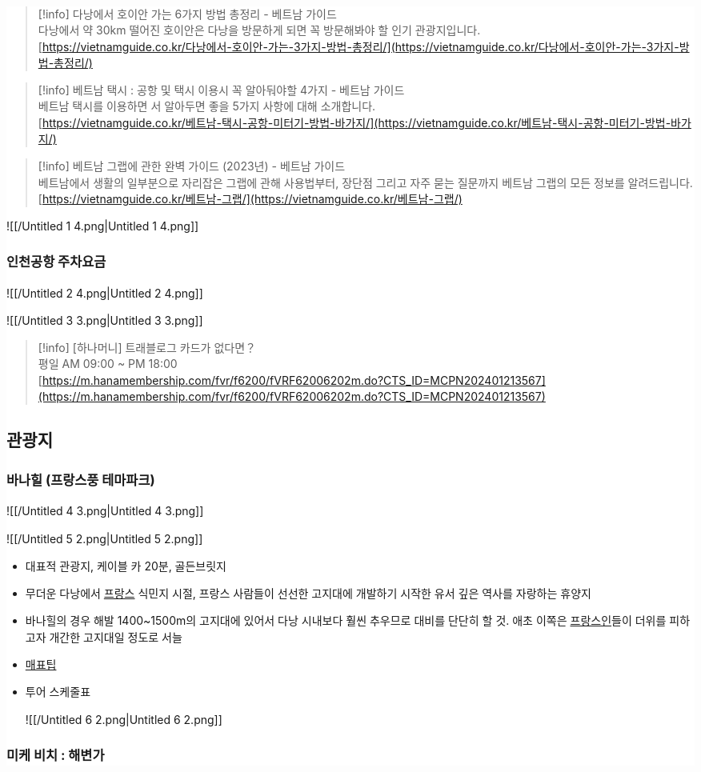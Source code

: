 > [!info] 다낭에서 호이안 가는 6가지 방법 총정리 - 베트남 가이드  
> 다낭에서 약 30km 떨어진 호이안은 다낭을 방문하게 되면 꼭 방문해봐야 할 인기 관광지입니다.  
> [https://vietnamguide.co.kr/다낭에서-호이안-가는-3가지-방법-총정리/](https://vietnamguide.co.kr/다낭에서-호이안-가는-3가지-방법-총정리/)  

> [!info] 베트남 택시 : 공항 및 택시 이용시 꼭 알아둬야할 4가지 - 베트남 가이드  
> 베트남 택시를 이용하면 서 알아두면 좋을 5가지 사항에 대해 소개합니다.  
> [https://vietnamguide.co.kr/베트남-택시-공항-미터기-방법-바가지/](https://vietnamguide.co.kr/베트남-택시-공항-미터기-방법-바가지/)  

> [!info] 베트남 그랩에 관한 완벽 가이드 (2023년) - 베트남 가이드  
> 베트남에서 생활의 일부분으로 자리잡은 그랩에 관해 사용법부터, 장단점 그리고 자주 묻는 질문까지 베트남 그랩의 모든 정보를 알려드립니다.  
> [https://vietnamguide.co.kr/베트남-그랩/](https://vietnamguide.co.kr/베트남-그랩/)  

  

![[/Untitled 1 4.png|Untitled 1 4.png]]

  

### 인천공항 주차요금

![[/Untitled 2 4.png|Untitled 2 4.png]]

![[/Untitled 3 3.png|Untitled 3 3.png]]

> [!info] [하나머니] 트래블로그 카드가 없다면？  
> 평일 AM 09:00 ~ PM 18:00  
> [https://m.hanamembership.com/fvr/f6200/fVRF62006202m.do?CTS_ID=MCPN202401213567](https://m.hanamembership.com/fvr/f6200/fVRF62006202m.do?CTS_ID=MCPN202401213567)  

## 관광지

### 바나힐 (프랑스풍 테마파크)

![[/Untitled 4 3.png|Untitled 4 3.png]]

![[/Untitled 5 2.png|Untitled 5 2.png]]

- 대표적 관광지, 케이블 카 20분, 골든브릿지
- 무더운 다낭에서 [프랑스](https://namu.wiki/w/%ED%94%84%EB%9E%91%EC%8A%A4) 식민지 시절, 프랑스 사람들이 선선한 고지대에 개발하기 시작한 유서 깊은 역사를 자랑하는 휴양지
- 바나힐의 경우 해발 1400~1500m의 고지대에 있어서 다낭 시내보다 훨씬 추우므로 대비를 단단히 할 것. 애초 이쪽은 [프랑스인](https://namu.wiki/w/%ED%94%84%EB%9E%91%EC%8A%A4%EC%9D%B8)들이 더위를 피하고자 개간한 고지대일 정도로 서늘
- [매표팁](https://blog.naver.com/baekjelove1/221328963009)

- 투어 스케줄표
    
    ![[/Untitled 6 2.png|Untitled 6 2.png]]
    

  

### 미케 비치 : 해변가
